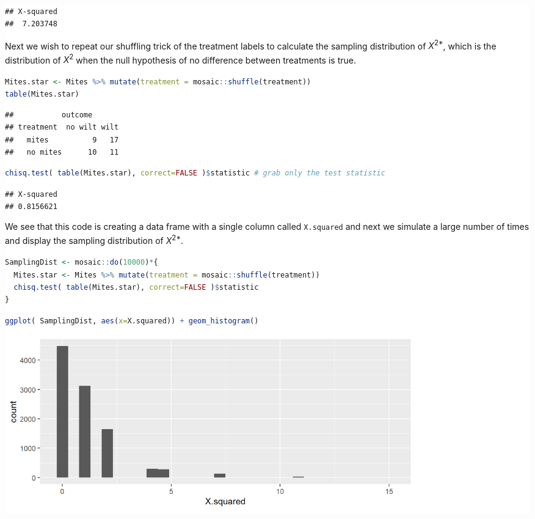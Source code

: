 ```
## X-squared 
##  7.203748
```

Next we wish to repeat our shuffling trick of the treatment labels to calculate the sampling distribution of $X^{2*}$, which is the distribution of $X^{2}$ when the null hypothesis of no difference between treatments is true.


```r
Mites.star <- Mites %>% mutate(treatment = mosaic::shuffle(treatment))
table(Mites.star)
```

```
##           outcome
## treatment  no wilt wilt
##   mites          9   17
##   no mites      10   11
```

```r
chisq.test( table(Mites.star), correct=FALSE )$statistic # grab only the test statistic
```

```
## X-squared 
## 0.8156621
```

We see that this code is creating a data frame with a single column called `X.squared` and next we simulate a large number of times and display the sampling distribution of $X^{2*}$.


```r
SamplingDist <- mosaic::do(10000)*{
  Mites.star <- Mites %>% mutate(treatment = mosaic::shuffle(treatment))
  chisq.test( table(Mites.star), correct=FALSE )$statistic 
}
```

```r
ggplot( SamplingDist, aes(x=X.squared)) + geom_histogram()
```

<img src="12_ContingencyTables_files/figure-html/unnamed-chunk-11-1.png" width="672" />
